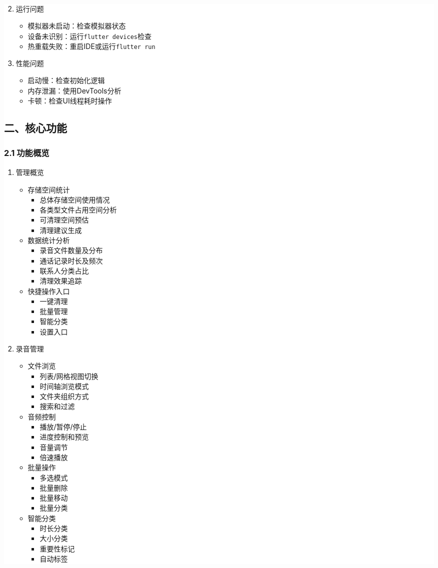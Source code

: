 2. 运行问题
   - 模拟器未启动：检查模拟器状态
   - 设备未识别：运行`flutter devices`检查
   - 热重载失败：重启IDE或运行`flutter run`

3. 性能问题
   - 启动慢：检查初始化逻辑
   - 内存泄漏：使用DevTools分析
   - 卡顿：检查UI线程耗时操作

## 二、核心功能
### 2.1 功能概览
1. 管理概览
   - 存储空间统计
     * 总体存储空间使用情况
     * 各类型文件占用空间分析
     * 可清理空间预估
     * 清理建议生成
   - 数据统计分析
     * 录音文件数量及分布
     * 通话记录时长及频次
     * 联系人分类占比
     * 清理效果追踪
   - 快捷操作入口
     * 一键清理
     * 批量管理
     * 智能分类
     * 设置入口

2. 录音管理
   - 文件浏览
     * 列表/网格视图切换
     * 时间轴浏览模式
     * 文件夹组织方式
     * 搜索和过滤
   - 音频控制
     * 播放/暂停/停止
     * 进度控制和预览
     * 音量调节
     * 倍速播放
   - 批量操作
     * 多选模式
     * 批量删除
     * 批量移动
     * 批量分类
   - 智能分类
     * 时长分类
     * 大小分类
     * 重要性标记
     * 自动标签
